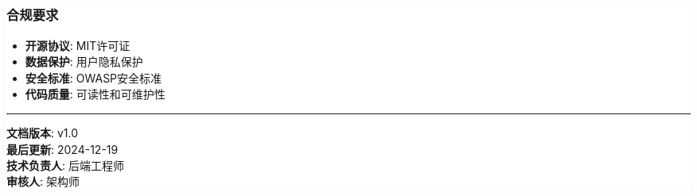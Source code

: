### 合规要求
- **开源协议**: MIT许可证
- **数据保护**: 用户隐私保护
- **安全标准**: OWASP安全标准
- **代码质量**: 可读性和可维护性

---

**文档版本**: v1.0  
**最后更新**: 2024-12-19  
**技术负责人**: 后端工程师  
**审核人**: 架构师 